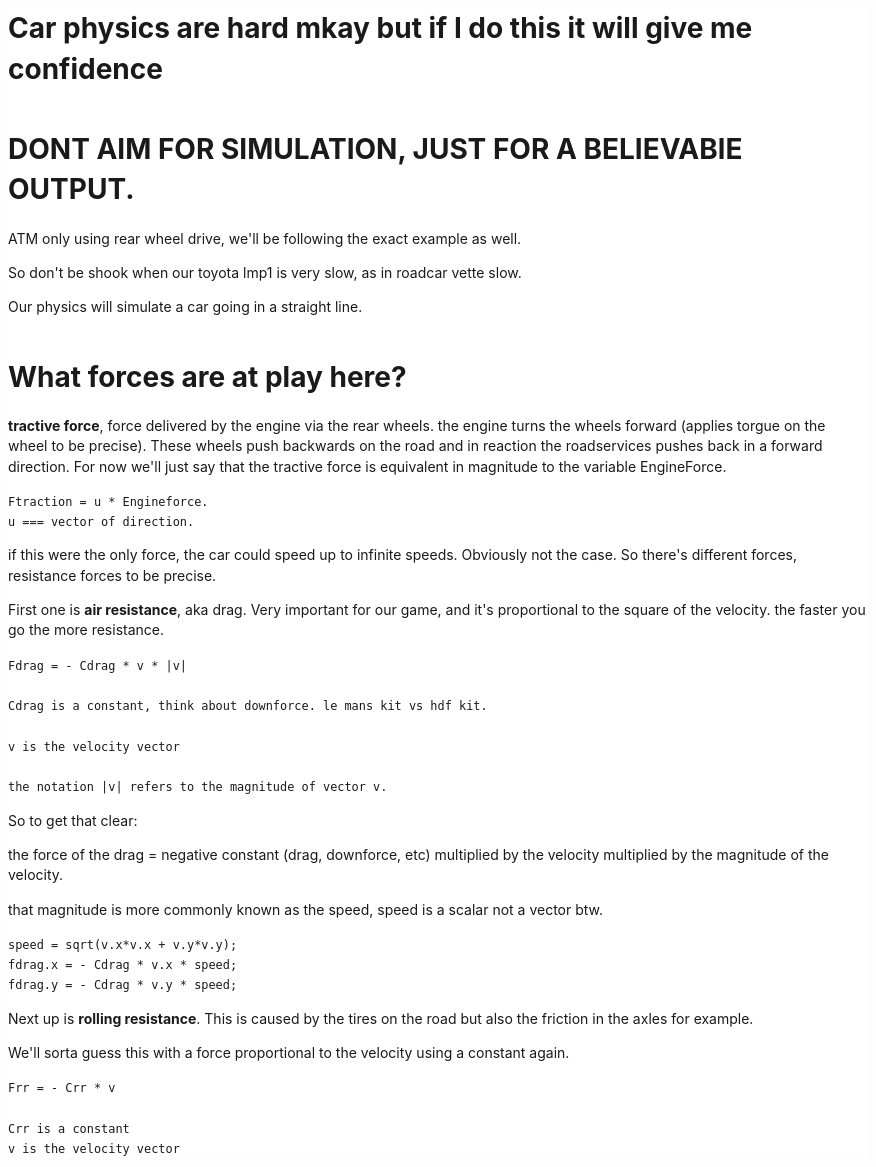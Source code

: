 # Car physics are hard mkay but if I do this it will give me confidence

# DONT AIM FOR SIMULATION, JUST FOR A BELIEVABlE OUTPUT.

ATM only using rear wheel drive, we'll be following the exact example as well.

So don't be shook when our toyota lmp1 is very slow, as in roadcar vette slow.

Our physics will simulate a car going in a straight line.

# What forces are at play here?

**tractive force**, force delivered by the engine via the rear wheels. the engine turns the wheels forward (applies torgue on the wheel to be precise). These wheels push backwards on the road and in reaction the roadservices pushes back in a forward direction. For now we'll just say that the tractive force is equivalent in magnitude to the variable EngineForce.

    Ftraction = u * Engineforce.
    u === vector of direction.

if this were the only force, the car could speed up to infinite speeds.
Obviously not the case. So there's different forces, resistance forces to be precise.

First one is **air resistance**, aka drag. Very important for our game, and it's proportional to the square of the velocity. the faster you go the more resistance.

    Fdrag = - Cdrag * v * |v|

    Cdrag is a constant, think about downforce. le mans kit vs hdf kit.

    v is the velocity vector

    the notation |v| refers to the magnitude of vector v.

So to get that clear:

the force of the drag = negative constant (drag, downforce, etc) multiplied by the velocity multiplied by the magnitude of the velocity.

that magnitude is more commonly known as the speed, speed is a scalar not a vector btw.

    speed = sqrt(v.x*v.x + v.y*v.y);
    fdrag.x = - Cdrag * v.x * speed;
    fdrag.y = - Cdrag * v.y * speed;

Next up is **rolling resistance**. This is caused by the tires on the road but also the friction in the axles for example.

We'll sorta guess this with a force proportional to the velocity using a constant again.

    Frr = - Crr * v

    Crr is a constant
    v is the velocity vector
